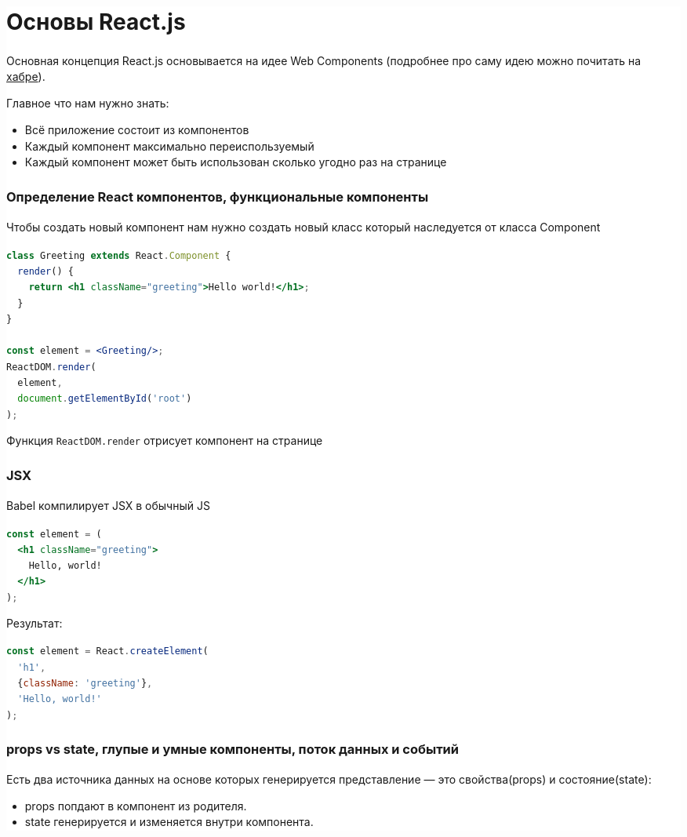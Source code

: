 # Основы React.js

Основная концепция React.js основывается на идеe Web Components (подробнее про саму идею можно почитать на [хабре](https://habrahabr.ru/post/210058/)).

Главное что нам нужно знать:
 - Всё приложение состоит из компонентов
 - Каждый компонент максимально переиспользуемый
 - Каждый компонент может быть использован сколько угодно раз на странице

### Определение React компонентов, функциональные компоненты

Чтобы создать новый компонент нам нужно создать новый класс который наследуется от класса Component
```jsx harmony
class Greeting extends React.Component {
  render() {
    return <h1 className="greeting">Hello world!</h1>;
  }
}

const element = <Greeting/>;
ReactDOM.render(
  element,
  document.getElementById('root')
);
```

Функция `ReactDOM.render` отрисует компонент на странице

### JSX
Babel компилирует JSX в обычный JS
```jsx harmony
const element = (
  <h1 className="greeting">
    Hello, world!
  </h1>
);
```
Результат:
```jsx harmony
const element = React.createElement(
  'h1',
  {className: 'greeting'},
  'Hello, world!'
);
```

### props vs state, глупые и умные компоненты, поток данных и событий

Есть два источника данных на основе которых генерируется представление &mdash; это свойства(props) и состояние(state):
- props попдают в компонент из родителя.
- state генерируется и изменяется внутри компонента.
